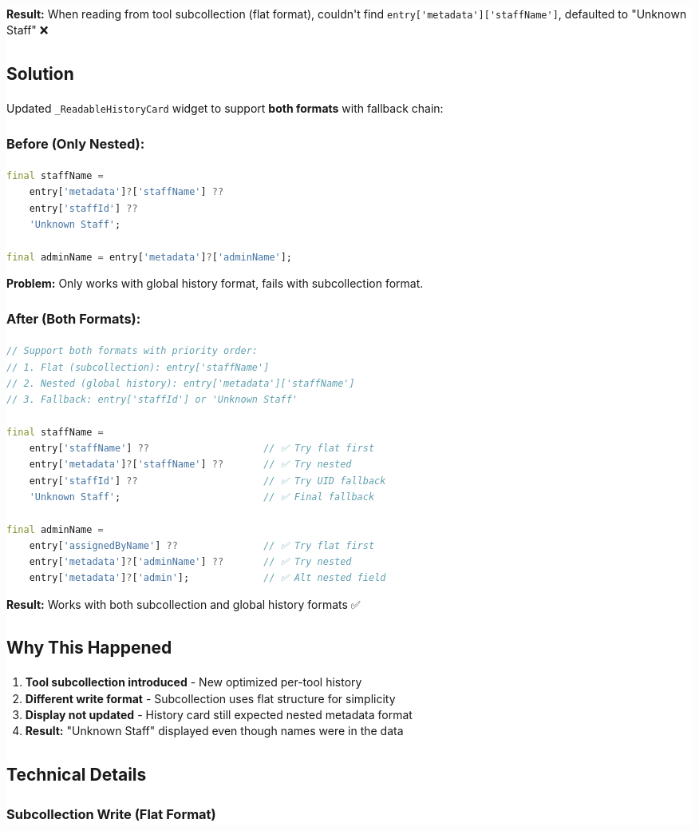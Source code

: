 **Result:** When reading from tool subcollection (flat format), couldn't find `entry['metadata']['staffName']`, defaulted to "Unknown Staff" ❌

## Solution

Updated `_ReadableHistoryCard` widget to support **both formats** with fallback chain:

### Before (Only Nested):

```dart
final staffName =
    entry['metadata']?['staffName'] ??
    entry['staffId'] ??
    'Unknown Staff';

final adminName = entry['metadata']?['adminName'];
```

**Problem:** Only works with global history format, fails with subcollection format.

### After (Both Formats):

```dart
// Support both formats with priority order:
// 1. Flat (subcollection): entry['staffName']
// 2. Nested (global history): entry['metadata']['staffName']
// 3. Fallback: entry['staffId'] or 'Unknown Staff'

final staffName =
    entry['staffName'] ??                    // ✅ Try flat first
    entry['metadata']?['staffName'] ??       // ✅ Try nested
    entry['staffId'] ??                      // ✅ Try UID fallback
    'Unknown Staff';                         // ✅ Final fallback

final adminName =
    entry['assignedByName'] ??               // ✅ Try flat first
    entry['metadata']?['adminName'] ??       // ✅ Try nested
    entry['metadata']?['admin'];             // ✅ Alt nested field
```

**Result:** Works with both subcollection and global history formats ✅

## Why This Happened

1. **Tool subcollection introduced** - New optimized per-tool history
2. **Different write format** - Subcollection uses flat structure for simplicity
3. **Display not updated** - History card still expected nested metadata format
4. **Result:** "Unknown Staff" displayed even though names were in the data

## Technical Details

### Subcollection Write (Flat Format)
